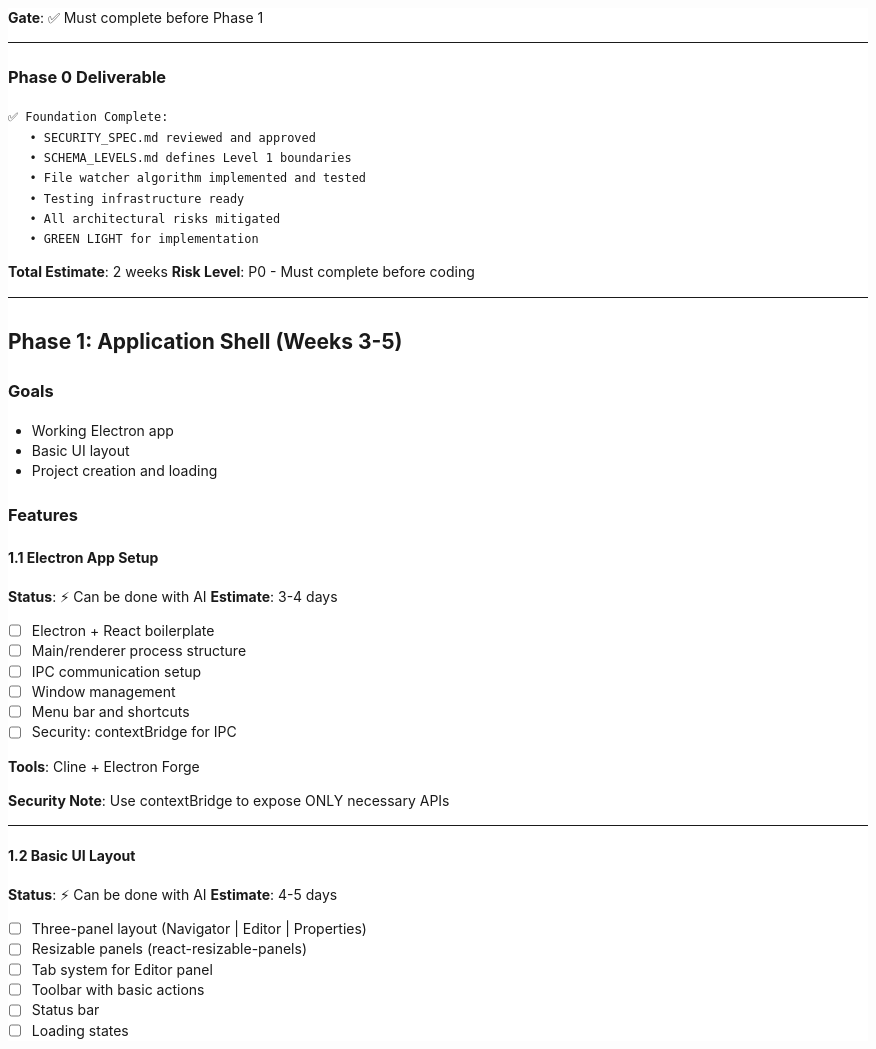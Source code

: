 **Gate**: ✅ Must complete before Phase 1

---

### Phase 0 Deliverable

```
✅ Foundation Complete:
   • SECURITY_SPEC.md reviewed and approved
   • SCHEMA_LEVELS.md defines Level 1 boundaries
   • File watcher algorithm implemented and tested
   • Testing infrastructure ready
   • All architectural risks mitigated
   • GREEN LIGHT for implementation
```

**Total Estimate**: 2 weeks
**Risk Level**: P0 - Must complete before coding

---

## Phase 1: Application Shell (Weeks 3-5)

### Goals
- Working Electron app
- Basic UI layout
- Project creation and loading

### Features

#### 1.1 Electron App Setup
**Status**: ⚡ Can be done with AI
**Estimate**: 3-4 days

- [ ] Electron + React boilerplate
- [ ] Main/renderer process structure
- [ ] IPC communication setup
- [ ] Window management
- [ ] Menu bar and shortcuts
- [ ] Security: contextBridge for IPC

**Tools**: Cline + Electron Forge

**Security Note**: Use contextBridge to expose ONLY necessary APIs

---

#### 1.2 Basic UI Layout
**Status**: ⚡ Can be done with AI
**Estimate**: 4-5 days

- [ ] Three-panel layout (Navigator | Editor | Properties)
- [ ] Resizable panels (react-resizable-panels)
- [ ] Tab system for Editor panel
- [ ] Toolbar with basic actions
- [ ] Status bar
- [ ] Loading states
